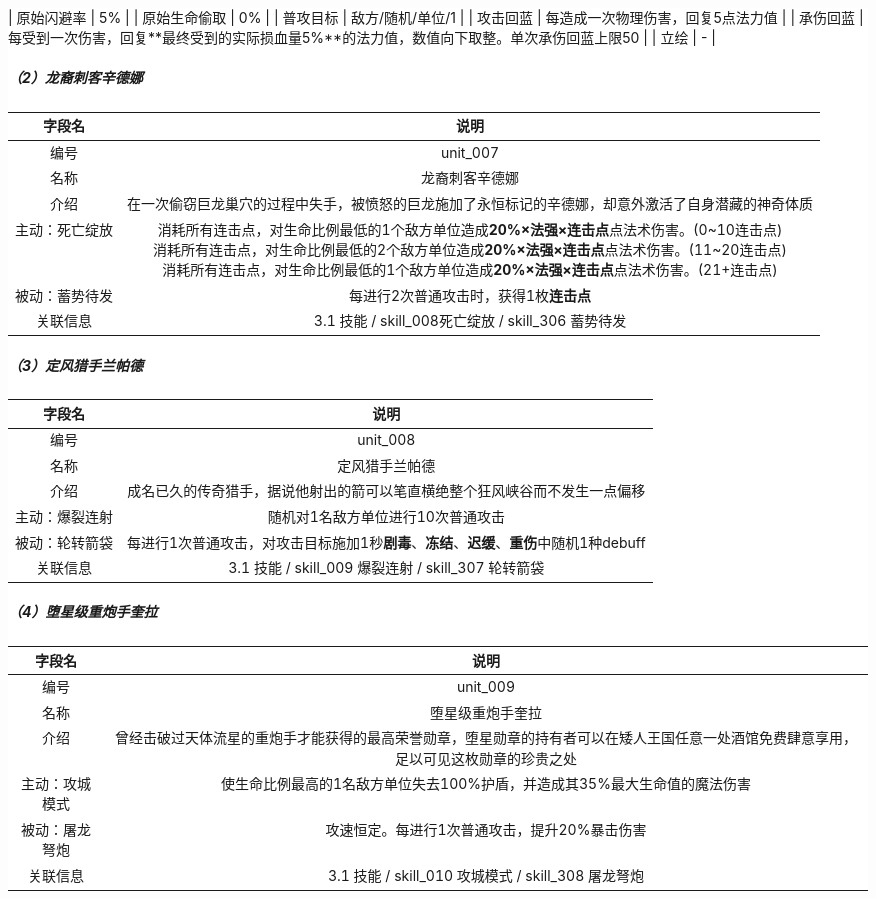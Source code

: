 |   原始闪避率   |                              5%                              |
|  原始生命偷取  |                              0%                              |
|    普攻目标    |                       敌方/随机/单位/1                       |
|    攻击回蓝    |              每造成一次物理伤害，回复5点法力值               |
|    承伤回蓝    | 每受到一次伤害，回复**最终受到的实际损血量5%**的法力值，数值向下取整。单次承伤回蓝上限50 |
|      立绘      |                              -                               |

##### （2）龙裔刺客辛德娜

|     字段名     |                             说明                             |
| :------------: | :----------------------------------------------------------: |
|      编号      |                           unit_007                           |
|      名称      |                        龙裔刺客辛德娜                        |
|      介绍      | 在一次偷窃巨龙巢穴的过程中失手，被愤怒的巨龙施加了永恒标记的辛德娜，却意外激活了自身潜藏的神奇体质 |
| 主动：死亡绽放 | 消耗所有连击点，对生命比例最低的1个敌方单位造成**20%×法强×连击点**点法术伤害。(0~10连击点)<br />消耗所有连击点，对生命比例最低的2个敌方单位造成**20%×法强×连击点**点法术伤害。(11~20连击点)<br />消耗所有连击点，对生命比例最低的1个敌方单位造成**20%×法强×连击点**点法术伤害。(21+连击点) |
| 被动：蓄势待发 |            每进行2次普通攻击时，获得1枚**连击点**            |
|    关联信息    |      3.1 技能 / skill_008死亡绽放 / skill_306 蓄势待发       |

##### （3）定风猎手兰帕德

|     字段名     |                             说明                             |
| :------------: | :----------------------------------------------------------: |
|      编号      |                           unit_008                           |
|      名称      |                        定风猎手兰帕德                        |
|      介绍      | 成名已久的传奇猎手，据说他射出的箭可以笔直横绝整个狂风峡谷而不发生一点偏移 |
| 主动：爆裂连射 |              随机对1名敌方单位进行10次普通攻击               |
| 被动：轮转箭袋 | 每进行1次普通攻击，对攻击目标施加1秒**剧毒**、**冻结**、**迟缓**、**重伤**中随机1种debuff |
|    关联信息    |      3.1 技能 / skill_009 爆裂连射 / skill_307 轮转箭袋      |

##### （4）堕星级重炮手奎拉

|     字段名     |                             说明                             |
| :------------: | :----------------------------------------------------------: |
|      编号      |                           unit_009                           |
|      名称      |                       堕星级重炮手奎拉                       |
|      介绍      | 曾经击破过天体流星的重炮手才能获得的最高荣誉勋章，堕星勋章的持有者可以在矮人王国任意一处酒馆免费肆意享用，足以可见这枚勋章的珍贵之处 |
| 主动：攻城模式 | 使生命比例最高的1名敌方单位失去100%护盾，并造成其35%最大生命值的魔法伤害 |
| 被动：屠龙弩炮 |         攻速恒定。每进行1次普通攻击，提升20%暴击伤害         |
|    关联信息    |      3.1 技能 / skill_010 攻城模式 / skill_308 屠龙弩炮      |

